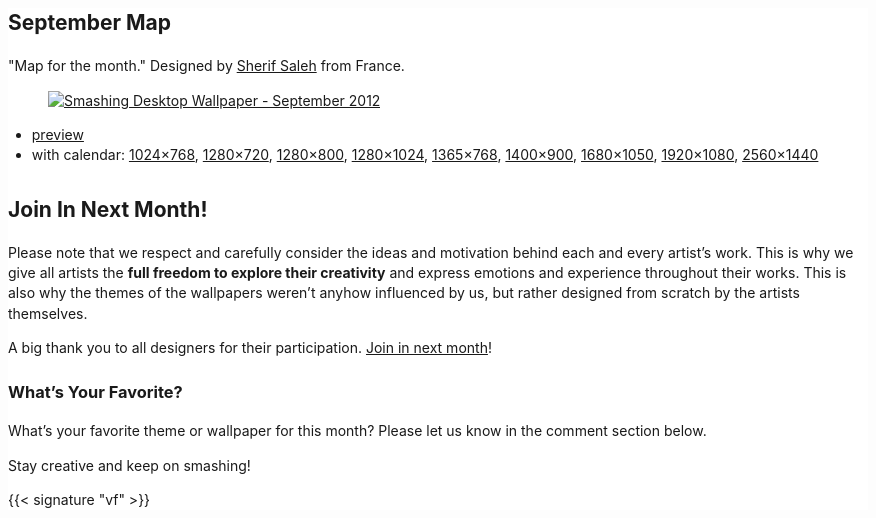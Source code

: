 ## September Map

"Map for the month." Designed by <a href="https://mondedesign.net">Sherif Saleh</a> from France.

<figure><a href="https://smashingmagazine.com/files/wallpapers/september-12/images/full/september_map__94.jpg"><img loading="lazy" decoding="async" src="https://res.cloudinary.com/indysigner/image/upload/v1542374706/september_map__94_zdpcsv.jpg" alt="Smashing Desktop Wallpaper - September 2012" width="500" height="312" /></a></figure>

*   [preview](https://smashingmagazine.com/files/wallpapers/september-12/images/full/september_map__94.jpg)
*   with calendar: [1024×768](https://smashingmagazine.com/files/wallpapers/september-12/september-12-september_map__94-calendar-1024x768.jpg), [1280×720](https://smashingmagazine.com/files/wallpapers/september-12/september-12-september_map__94-calendar-1280x720.jpg), [1280×800](https://smashingmagazine.com/files/wallpapers/september-12/september-12-september_map__94-calendar-1280x800.jpg), [1280×1024](https://smashingmagazine.com/files/wallpapers/september-12/september-12-september_map__94-calendar-1280x1024.jpg), [1365×768](https://smashingmagazine.com/files/wallpapers/september-12/september-12-september_map__94-calendar-1365x768.jpg), [1400×900](https://smashingmagazine.com/files/wallpapers/september-12/september-12-september_map__94-calendar-1400x900.jpg), [1680×1050](https://smashingmagazine.com/files/wallpapers/september-12/september-12-september_map__94-calendar-1680x1050.jpg), [1920×1080](https://smashingmagazine.com/files/wallpapers/september-12/september-12-september_map__94-calendar-1920x1080.jpg), [2560×1440](https://smashingmagazine.com/files/wallpapers/september-12/september-12-september_map__94-calendar-2560x1440.jpg)

## Join In Next Month!

Please note that we respect and carefully consider the ideas and motivation behind each and every artist’s work. This is why we give all artists the <strong>full freedom to explore their creativity</strong> and express emotions and experience throughout their works. This is also why the themes of the wallpapers weren’t anyhow influenced by us, but rather designed from scratch by the artists themselves.

A big thank you to all designers for their participation. <a href="https://www.smashingmagazine.com/2008/03/19/desktop-wallpaper-calendar-join-in/">Join in next month</a>!

### What’s Your Favorite?

What’s your favorite theme or wallpaper for this month? Please let us know in the comment section below.

Stay creative and keep on smashing!

{{< signature "vf" >}}

